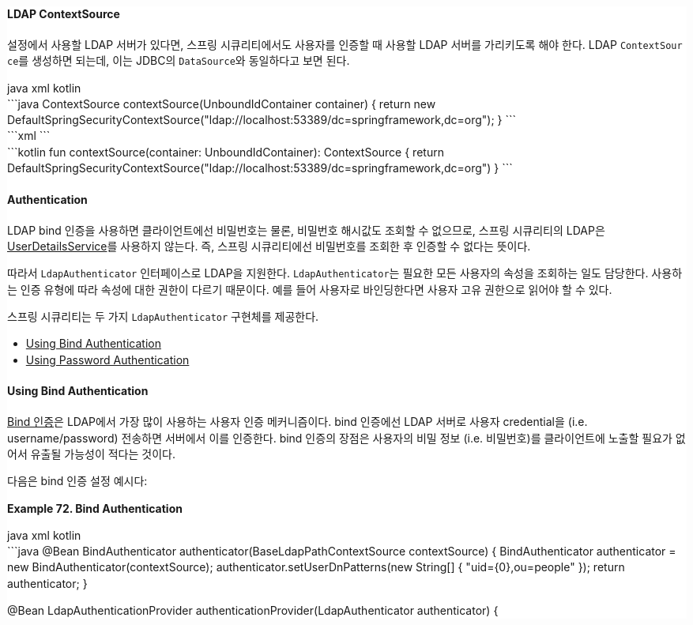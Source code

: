 #### LDAP ContextSource

설정에서 사용할 LDAP 서버가 있다면, 스프링 시큐리티에서도 사용자를 인증할 때 사용할 LDAP 서버를 가리키도록 해야 한다. LDAP `ContextSource`를 생성하면 되는데, 이는 JDBC의 `DataSource`와 동일하다고 보면 된다.

<div class="switch-language-wrapper java xml kotlin">
<span class="switch-language java">java</span>
<span class="switch-language xml">xml</span>
<span class="switch-language kotlin">kotlin</span>
</div>
<div class="language-only-for-java java xml kotlin"></div>
```java
ContextSource contextSource(UnboundIdContainer container) {
    return new DefaultSpringSecurityContextSource("ldap://localhost:53389/dc=springframework,dc=org");
}
```
<div class="language-only-for-xml java xml kotlin"></div>
```xml
<ldap-server
    url="ldap://localhost:53389/dc=springframework,dc=org" />
```
<div class="language-only-for-kotlin java xml kotlin"></div>
```kotlin
fun contextSource(container: UnboundIdContainer): ContextSource {
    return DefaultSpringSecurityContextSource("ldap://localhost:53389/dc=springframework,dc=org")
}
```

#### Authentication

LDAP bind 인증을 사용하면 클라이언트에선 비밀번호는 물론, 비밀번호 해시값도 조회할 수 없으므로, 스프링 시큐리티의 LDAP은 [UserDetailsService](#10107-userdetailsservice)를 사용하지 않는다. 즉, 스프링 시큐리티에선 비밀번호를 조회한 후 인증할 수 없다는 뜻이다.

따라서 `LdapAuthenticator` 인터페이스로 LDAP을 지원한다. `LdapAuthenticator`는 필요한 모든 사용자의 속성을 조회하는 일도 담당한다. 사용하는 인증 유형에 따라 속성에 대한 권한이 다르기 때문이다. 예를 들어 사용자로 바인딩한다면 사용자 고유 권한으로 읽어야 할 수 있다.

스프링 시큐리티는 두 가지 `LdapAuthenticator` 구현체를 제공한다.

- [Using Bind Authentication](#using-bind-authentication)
- [Using Password Authentication](https://docs.spring.io/spring-security/site/docs/5.3.2.RELEASE/reference/html5/#servlet-authentication-ldap-pwd)

#### Using Bind Authentication

[Bind 인증](https://ldap.com/the-ldap-bind-operation/)은 LDAP에서 가장 많이 사용하는 사용자 인증 메커니즘이다. bind 인증에선 LDAP 서버로 사용자 credential을 (i.e. username/password) 전송하면 서버에서 이를 인증한다. bind 인증의 장점은 사용자의 비밀 정보 (i.e. 비밀번호)를 클라이언트에 노출할 필요가 없어서 유출될 가능성이 적다는 것이다.

다음은 bind 인증 설정 예시다:

**Example 72. Bind Authentication**

<div class="switch-language-wrapper java xml kotlin">
<span class="switch-language java">java</span>
<span class="switch-language xml">xml</span>
<span class="switch-language kotlin">kotlin</span>
</div>
<div class="language-only-for-java java xml kotlin"></div>
```java
@Bean
BindAuthenticator authenticator(BaseLdapPathContextSource contextSource) {
    BindAuthenticator authenticator = new BindAuthenticator(contextSource);
    authenticator.setUserDnPatterns(new String[] { "uid={0},ou=people" });
    return authenticator;
}

@Bean
LdapAuthenticationProvider authenticationProvider(LdapAuthenticator authenticator) {
```